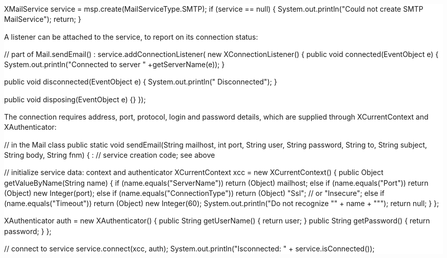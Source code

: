 XMailService service = msp.create(MailServiceType.SMTP); 
if (service == null) { 
  System.out.println("Could not create SMTP MailService"); 
  return; 
} 
 
A listener can be attached to the service, to report on its connection status: 
 
// part of Mail.sendEmail() 
      : 
service.addConnectionListener( new XConnectionListener() { 
  public void connected(EventObject e) 
  {  System.out.println("Connected to server " +getServerName(e)); } 
 
  public void disconnected(EventObject e) 
  {  System.out.println("  Disconnected"); } 
 
  public void disposing(EventObject e) {} 
}); 
 
The connection requires address, port, protocol, login and password details, which are 
supplied through XCurrentContext and XAuthenticator: 
 
// in the Mail class 
public static void sendEmail(String mailhost, int port, 
                String user, String password, 
                String to, String subject, String body, String fnm) 
{ 
  :  // service creation code; see above 
 
  // initialize service data: context and authenticator 
  XCurrentContext xcc = new XCurrentContext() { 
    public Object getValueByName(String name) 
    { 
      if (name.equals("ServerName")) 
        return (Object) mailhost; 
      else if (name.equals("Port")) 
        return (Object) new Integer(port); 
      else if (name.equals("ConnectionType")) 
        return (Object) "Ssl";     // or "Insecure"; 
      else if (name.equals("Timeout")) 
        return (Object)  new Integer(60); 
      System.out.println("Do not recognize \"" + name + "\""); 
      return null; 
    } 
  }; 
 
  XAuthenticator auth = new XAuthenticator() { 
    public String getUserName() 
    { return user;  } 
    public String getPassword() 
    { return password;  } 
  }; 
 
  // connect to service 
  service.connect(xcc, auth); 
  System.out.println("Isconnected: " + service.isConnected()); 
 